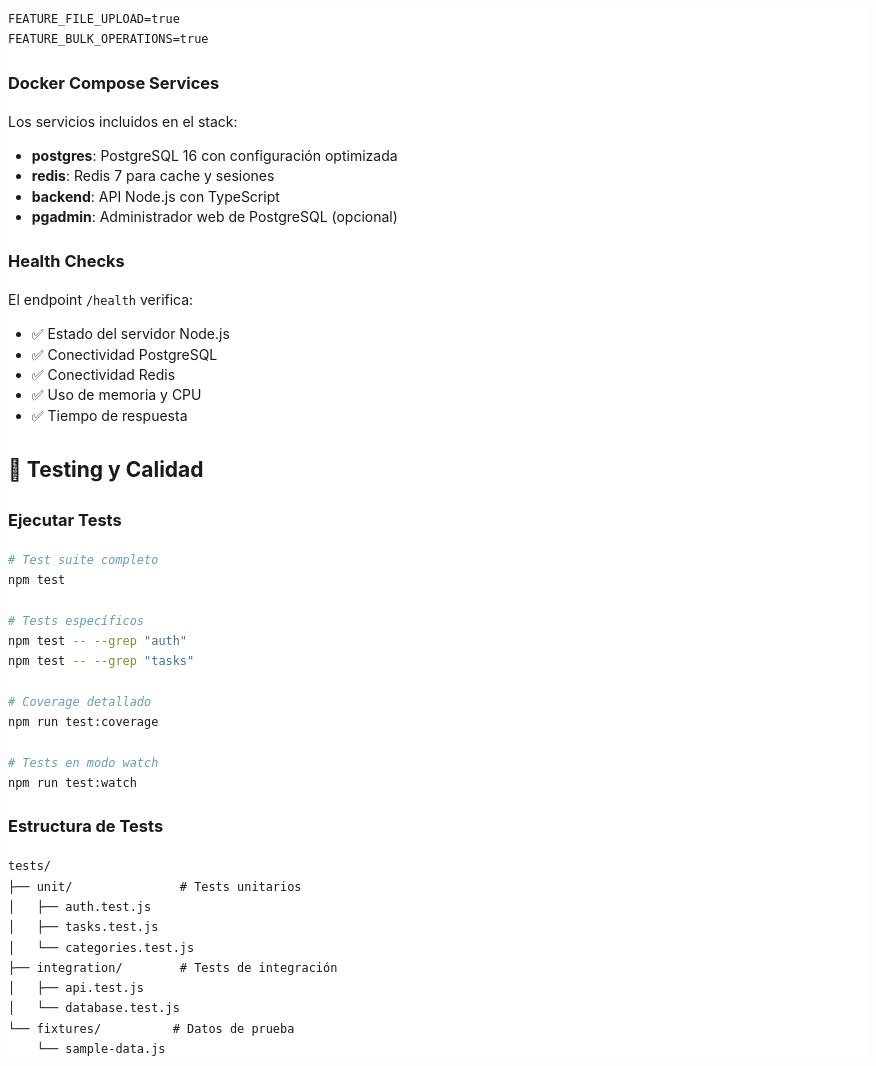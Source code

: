 ```env
FEATURE_FILE_UPLOAD=true
FEATURE_BULK_OPERATIONS=true
```

### Docker Compose Services

Los servicios incluidos en el stack:

- **postgres**: PostgreSQL 16 con configuración optimizada
- **redis**: Redis 7 para cache y sesiones
- **backend**: API Node.js con TypeScript
- **pgadmin**: Administrador web de PostgreSQL (opcional)

### Health Checks

El endpoint `/health` verifica:

- ✅ Estado del servidor Node.js
- ✅ Conectividad PostgreSQL
- ✅ Conectividad Redis
- ✅ Uso de memoria y CPU
- ✅ Tiempo de respuesta

## 🧪 Testing y Calidad

### Ejecutar Tests

```bash
# Test suite completo
npm test

# Tests específicos
npm test -- --grep "auth"
npm test -- --grep "tasks"

# Coverage detallado
npm run test:coverage

# Tests en modo watch
npm run test:watch
```

### Estructura de Tests

```
tests/
├── unit/               # Tests unitarios
│   ├── auth.test.js
│   ├── tasks.test.js
│   └── categories.test.js
├── integration/        # Tests de integración
│   ├── api.test.js
│   └── database.test.js
└── fixtures/          # Datos de prueba
    └── sample-data.js
```
